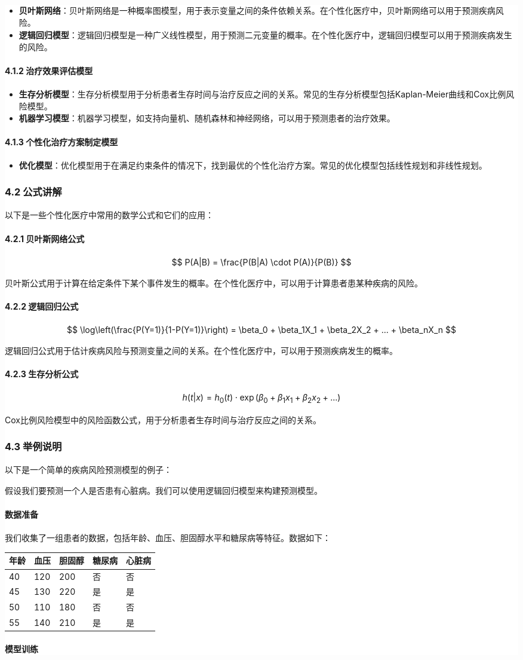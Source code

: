 - **贝叶斯网络**：贝叶斯网络是一种概率图模型，用于表示变量之间的条件依赖关系。在个性化医疗中，贝叶斯网络可以用于预测疾病风险。
- **逻辑回归模型**：逻辑回归模型是一种广义线性模型，用于预测二元变量的概率。在个性化医疗中，逻辑回归模型可以用于预测疾病发生的风险。

#### 4.1.2 治疗效果评估模型

- **生存分析模型**：生存分析模型用于分析患者生存时间与治疗反应之间的关系。常见的生存分析模型包括Kaplan-Meier曲线和Cox比例风险模型。
- **机器学习模型**：机器学习模型，如支持向量机、随机森林和神经网络，可以用于预测患者的治疗效果。

#### 4.1.3 个性化治疗方案制定模型

- **优化模型**：优化模型用于在满足约束条件的情况下，找到最优的个性化治疗方案。常见的优化模型包括线性规划和非线性规划。

### 4.2 公式讲解

以下是一些个性化医疗中常用的数学公式和它们的应用：

#### 4.2.1 贝叶斯网络公式

$$ P(A|B) = \frac{P(B|A) \cdot P(A)}{P(B)} $$

贝叶斯公式用于计算在给定条件下某个事件发生的概率。在个性化医疗中，可以用于计算患者患某种疾病的风险。

#### 4.2.2 逻辑回归公式

$$ \log\left(\frac{P(Y=1)}{1-P(Y=1)}\right) = \beta_0 + \beta_1X_1 + \beta_2X_2 + ... + \beta_nX_n $$

逻辑回归公式用于估计疾病风险与预测变量之间的关系。在个性化医疗中，可以用于预测疾病发生的概率。

#### 4.2.3 生存分析公式

$$ h(t|x) = h_0(t) \cdot \exp(\beta_0 + \beta_1x_1 + \beta_2x_2 + ...) $$

Cox比例风险模型中的风险函数公式，用于分析患者生存时间与治疗反应之间的关系。

### 4.3 举例说明

以下是一个简单的疾病风险预测模型的例子：

假设我们要预测一个人是否患有心脏病。我们可以使用逻辑回归模型来构建预测模型。

#### 数据准备

我们收集了一组患者的数据，包括年龄、血压、胆固醇水平和糖尿病等特征。数据如下：

| 年龄 | 血压 | 胆固醇 | 糖尿病 | 心脏病 |
| --- | --- | --- | --- | --- |
| 40 | 120 | 200 | 否 | 否 |
| 45 | 130 | 220 | 是 | 是 |
| 50 | 110 | 180 | 否 | 否 |
| 55 | 140 | 210 | 是 | 是 |

#### 模型训练
